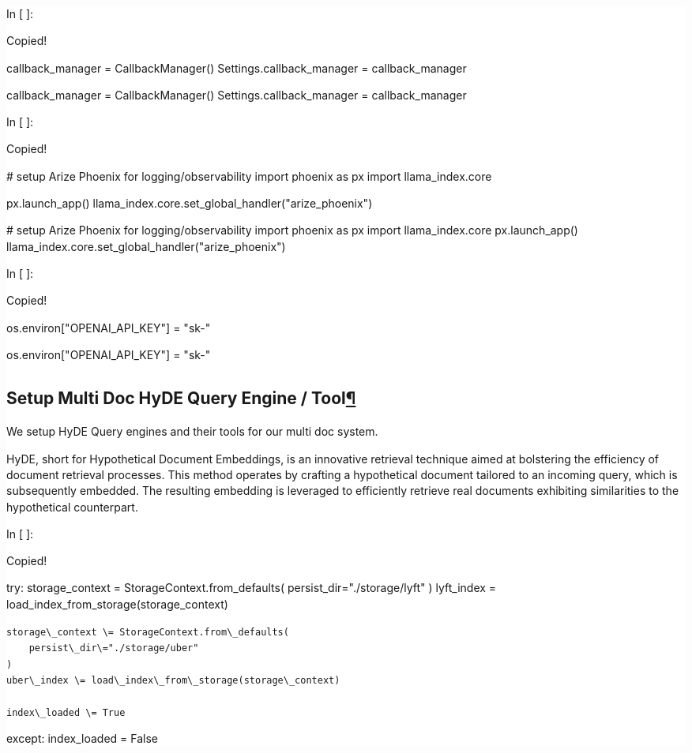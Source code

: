 In \[ \]:

Copied!

callback\_manager \= CallbackManager()
Settings.callback\_manager \= callback\_manager

callback\_manager = CallbackManager() Settings.callback\_manager = callback\_manager

In \[ \]:

Copied!

\# setup Arize Phoenix for logging/observability
import phoenix as px
import llama\_index.core

px.launch\_app()
llama\_index.core.set\_global\_handler("arize\_phoenix")

\# setup Arize Phoenix for logging/observability import phoenix as px import llama\_index.core px.launch\_app() llama\_index.core.set\_global\_handler("arize\_phoenix")

In \[ \]:

Copied!

os.environ\["OPENAI\_API\_KEY"\] \= "sk-"

os.environ\["OPENAI\_API\_KEY"\] = "sk-"

**Setup Multi Doc HyDE Query Engine / Tool**[¶](https://docs.llamaindex.ai/en/stable/examples/agent/agent_runner/agent_around_query_pipeline_with_HyDE_for_PDFs/#setup-multi-doc-hyde-query-engine-tool)
--------------------------------------------------------------------------------------------------------------------------------------------------------------------------------------------------------

We setup HyDE Query engines and their tools for our multi doc system.

HyDE, short for Hypothetical Document Embeddings, is an innovative retrieval technique aimed at bolstering the efficiency of document retrieval processes. This method operates by crafting a hypothetical document tailored to an incoming query, which is subsequently embedded. The resulting embedding is leveraged to efficiently retrieve real documents exhibiting similarities to the hypothetical counterpart.

In \[ \]:

Copied!

try:
    storage\_context \= StorageContext.from\_defaults(
        persist\_dir\="./storage/lyft"
    )
    lyft\_index \= load\_index\_from\_storage(storage\_context)

    storage\_context \= StorageContext.from\_defaults(
        persist\_dir\="./storage/uber"
    )
    uber\_index \= load\_index\_from\_storage(storage\_context)

    index\_loaded \= True
except:
    index\_loaded \= False
